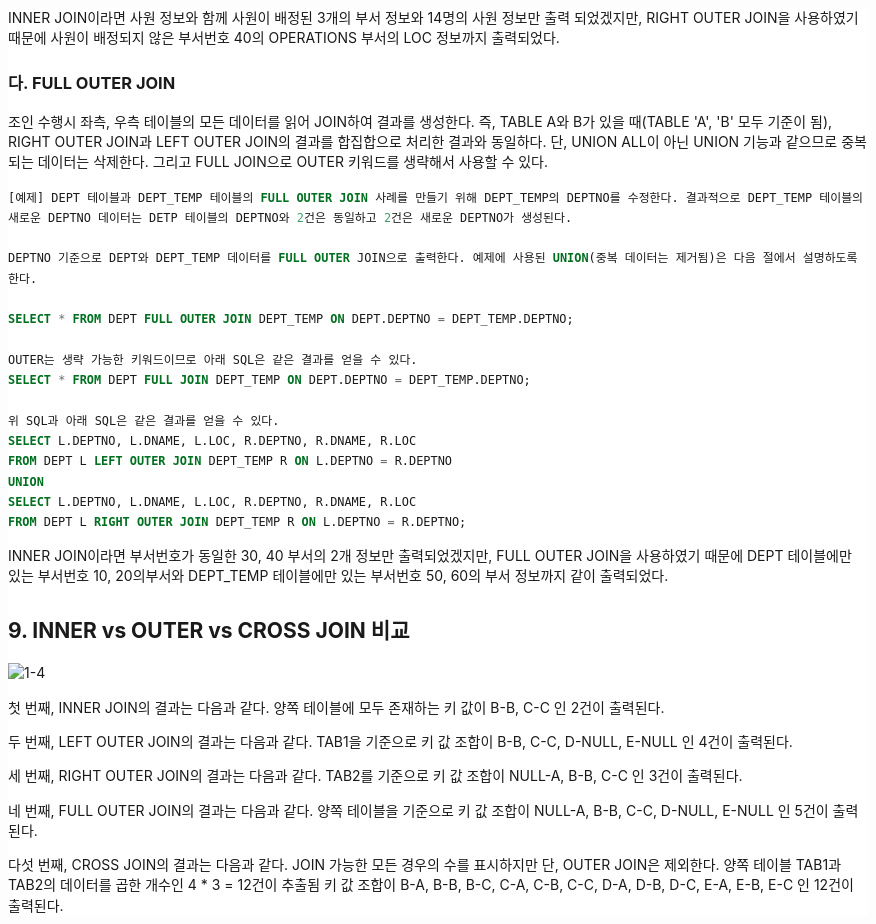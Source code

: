 INNER JOIN이라면 사원 정보와 함께 사원이 배정된 3개의 부서 정보와 14명의 사원 정보만 출력 되었겠지만, RIGHT OUTER JOIN을 사용하였기 때문에 사원이 배정되지 않은 부서번호 40의 OPERATIONS 부서의 LOC 정보까지 출력되었다.



### 다. FULL OUTER JOIN

조인 수행시 좌측, 우측 테이블의 모든 데이터를 읽어 JOIN하여 결과를 생성한다. 즉, TABLE A와 B가 있을 때(TABLE 'A', 'B' 모두 기준이 됨), RIGHT OUTER JOIN과 LEFT OUTER JOIN의 결과를 합집합으로 처리한 결과와 동일하다. 단, UNION ALL이 아닌 UNION 기능과 같으므로 중복되는 데이터는 삭제한다. 그리고 FULL JOIN으로 OUTER 키워드를 생략해서 사용할 수 있다.

```sql
[예제] DEPT 테이블과 DEPT_TEMP 테이블의 FULL OUTER JOIN 사례를 만들기 위해 DEPT_TEMP의 DEPTNO를 수정한다. 결과적으로 DEPT_TEMP 테이블의 새로운 DEPTNO 데이터는 DETP 테이블의 DEPTNO와 2건은 동일하고 2건은 새로운 DEPTNO가 생성된다.

DEPTNO 기준으로 DEPT와 DEPT_TEMP 데이터를 FULL OUTER JOIN으로 출력한다. 예제에 사용된 UNION(중복 데이터는 제거됨)은 다음 절에서 설명하도록 한다.

SELECT * FROM DEPT FULL OUTER JOIN DEPT_TEMP ON DEPT.DEPTNO = DEPT_TEMP.DEPTNO; 

OUTER는 생략 가능한 키워드이므로 아래 SQL은 같은 결과를 얻을 수 있다. 
SELECT * FROM DEPT FULL JOIN DEPT_TEMP ON DEPT.DEPTNO = DEPT_TEMP.DEPTNO; 

위 SQL과 아래 SQL은 같은 결과를 얻을 수 있다. 
SELECT L.DEPTNO, L.DNAME, L.LOC, R.DEPTNO, R.DNAME, R.LOC 
FROM DEPT L LEFT OUTER JOIN DEPT_TEMP R ON L.DEPTNO = R.DEPTNO 
UNION 
SELECT L.DEPTNO, L.DNAME, L.LOC, R.DEPTNO, R.DNAME, R.LOC 
FROM DEPT L RIGHT OUTER JOIN DEPT_TEMP R ON L.DEPTNO = R.DEPTNO;
```

INNER JOIN이라면 부서번호가 동일한 30, 40 부서의 2개 정보만 출력되었겠지만, FULL OUTER JOIN을 사용하였기 때문에 DEPT 테이블에만 있는 부서번호 10, 20의부서와 DEPT_TEMP 테이블에만 있는 부서번호 50, 60의 부서 정보까지 같이 출력되었다.



## 9. INNER vs OUTER vs CROSS JOIN 비교

![1-4](image/1-4.jpg)

첫 번째, INNER JOIN의 결과는 다음과 같다. 양쪽 테이블에 모두 존재하는 키 값이 B-B, C-C 인 2건이 출력된다. 

두 번째, LEFT OUTER JOIN의 결과는 다음과 같다. TAB1을 기준으로 키 값 조합이 B-B, C-C, D-NULL, E-NULL 인 4건이 출력된다. 

세 번째, RIGHT OUTER JOIN의 결과는 다음과 같다. TAB2를 기준으로 키 값 조합이 NULL-A, B-B, C-C 인 3건이 출력된다. 

네 번째, FULL OUTER JOIN의 결과는 다음과 같다. 양쪽 테이블을 기준으로 키 값 조합이 NULL-A, B-B, C-C, D-NULL, E-NULL 인 5건이 출력된다. 

다섯 번째, CROSS JOIN의 결과는 다음과 같다. JOIN 가능한 모든 경우의 수를 표시하지만 단, OUTER JOIN은 제외한다. 양쪽 테이블 TAB1과 TAB2의 데이터를 곱한 개수인 4 * 3 = 12건이 추출됨 키 값 조합이 B-A, B-B, B-C, C-A, C-B, C-C, D-A, D-B, D-C, E-A, E-B, E-C 인 12건이 출력된다.